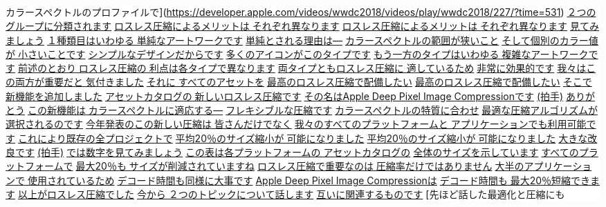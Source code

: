 カラースペクトルのプロファイルで](https://developer.apple.com/videos/wwdc2018/videos/play/wwdc2018/227/?time=531) [２つのグループに分類されます](https://developer.apple.com/videos/wwdc2018/videos/play/wwdc2018/227/?time=535) [ロスレス圧縮によるメリットは
それぞれ異なります](https://developer.apple.com/videos/wwdc2018/videos/play/wwdc2018/227/?time=538) [ロスレス圧縮によるメリットは
それぞれ異なります](https://developer.apple.com/videos/wwdc2018/videos/play/wwdc2018/227/?time=538) [見てみましょう](https://developer.apple.com/videos/wwdc2018/videos/play/wwdc2018/227/?time=544) [１種類目はいわゆる
単純なアートワークです](https://developer.apple.com/videos/wwdc2018/videos/play/wwdc2018/227/?time=548) [単純とされる理由は―](https://developer.apple.com/videos/wwdc2018/videos/play/wwdc2018/227/?time=553) [カラースペクトルの範囲が狭いこと](https://developer.apple.com/videos/wwdc2018/videos/play/wwdc2018/227/?time=556) [そして個別のカラー値が
小さいことです](https://developer.apple.com/videos/wwdc2018/videos/play/wwdc2018/227/?time=559) [シンプルなデザインだからです](https://developer.apple.com/videos/wwdc2018/videos/play/wwdc2018/227/?time=563) [多くのアイコンがこのタイプです](https://developer.apple.com/videos/wwdc2018/videos/play/wwdc2018/227/?time=566) [もう一方のタイプはいわゆる
複雑なアートワークです](https://developer.apple.com/videos/wwdc2018/videos/play/wwdc2018/227/?time=571) [前述のとおり ロスレス圧縮の
利点は各タイプで異なります](https://developer.apple.com/videos/wwdc2018/videos/play/wwdc2018/227/?time=577) [両タイプともロスレス圧縮に
適しているため](https://developer.apple.com/videos/wwdc2018/videos/play/wwdc2018/227/?time=583) [非常に効果的です](https://developer.apple.com/videos/wwdc2018/videos/play/wwdc2018/227/?time=587) [我々はこの両方が重要だと
気付きました](https://developer.apple.com/videos/wwdc2018/videos/play/wwdc2018/227/?time=590) [それに すべてのアセットを](https://developer.apple.com/videos/wwdc2018/videos/play/wwdc2018/227/?time=596) [最高のロスレス圧縮で配備したい](https://developer.apple.com/videos/wwdc2018/videos/play/wwdc2018/227/?time=598) [最高のロスレス圧縮で配備したい](https://developer.apple.com/videos/wwdc2018/videos/play/wwdc2018/227/?time=598) [そこで新機能を追加しました](https://developer.apple.com/videos/wwdc2018/videos/play/wwdc2018/227/?time=603) [アセットカタログの
新しいロスレス圧縮です](https://developer.apple.com/videos/wwdc2018/videos/play/wwdc2018/227/?time=605) [その名はApple Deep Pixel
Image Compressionです](https://developer.apple.com/videos/wwdc2018/videos/play/wwdc2018/227/?time=611) [(拍手)](https://developer.apple.com/videos/wwdc2018/videos/play/wwdc2018/227/?time=617) [ありがとう](https://developer.apple.com/videos/wwdc2018/videos/play/wwdc2018/227/?time=622) [この新機能は
カラースペクトルに適応する―](https://developer.apple.com/videos/wwdc2018/videos/play/wwdc2018/227/?time=624) [フレキシブルな圧縮です](https://developer.apple.com/videos/wwdc2018/videos/play/wwdc2018/227/?time=628) [カラースペクトルの特質に合わせ](https://developer.apple.com/videos/wwdc2018/videos/play/wwdc2018/227/?time=632) [最適な圧縮アルゴリズムが
選択されるのです](https://developer.apple.com/videos/wwdc2018/videos/play/wwdc2018/227/?time=636) [今年発表のこの新しい圧縮は
皆さんだけでなく](https://developer.apple.com/videos/wwdc2018/videos/play/wwdc2018/227/?time=642) [我々のすべてのプラットフォームと
アプリケーションでも利用可能です](https://developer.apple.com/videos/wwdc2018/videos/play/wwdc2018/227/?time=647) [これにより既存の全プロジェクトで](https://developer.apple.com/videos/wwdc2018/videos/play/wwdc2018/227/?time=653) [平均20％のサイズ縮小が
可能になりました](https://developer.apple.com/videos/wwdc2018/videos/play/wwdc2018/227/?time=656) [平均20％のサイズ縮小が
可能になりました](https://developer.apple.com/videos/wwdc2018/videos/play/wwdc2018/227/?time=656) [大きな改良です](https://developer.apple.com/videos/wwdc2018/videos/play/wwdc2018/227/?time=661) [(拍手)](https://developer.apple.com/videos/wwdc2018/videos/play/wwdc2018/227/?time=663) [では数字を見てみましょう](https://developer.apple.com/videos/wwdc2018/videos/play/wwdc2018/227/?time=668) [この表は各プラットフォームの
アセットカタログの](https://developer.apple.com/videos/wwdc2018/videos/play/wwdc2018/227/?time=675) [全体のサイズを示しています](https://developer.apple.com/videos/wwdc2018/videos/play/wwdc2018/227/?time=679) [すべてのプラットフォームで](https://developer.apple.com/videos/wwdc2018/videos/play/wwdc2018/227/?time=683) [最大20％も
サイズが削減されていますね](https://developer.apple.com/videos/wwdc2018/videos/play/wwdc2018/227/?time=686) [ロスレス圧縮で重要なのは
圧縮率だけではありません](https://developer.apple.com/videos/wwdc2018/videos/play/wwdc2018/227/?time=695) [大半のアプリケーションで
使用されているため](https://developer.apple.com/videos/wwdc2018/videos/play/wwdc2018/227/?time=701) [デコード時間も同様に大事です](https://developer.apple.com/videos/wwdc2018/videos/play/wwdc2018/227/?time=707) [Apple Deep Pixel
Image Compressionは](https://developer.apple.com/videos/wwdc2018/videos/play/wwdc2018/227/?time=710) [デコード時間も
最大20％短縮できます](https://developer.apple.com/videos/wwdc2018/videos/play/wwdc2018/227/?time=712) [以上がロスレス圧縮でした](https://developer.apple.com/videos/wwdc2018/videos/play/wwdc2018/227/?time=722) [今から
２つのトピックについて話します](https://developer.apple.com/videos/wwdc2018/videos/play/wwdc2018/227/?time=725) [互いに関連するものです](https://developer.apple.com/videos/wwdc2018/videos/play/wwdc2018/227/?time=729) [先ほど話した最適化と圧縮にも